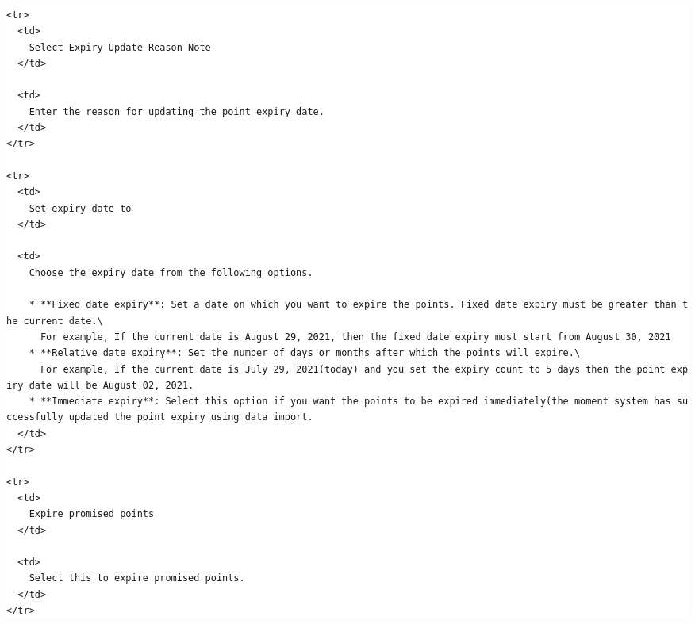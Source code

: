     <tr>
      <td>
        Select Expiry Update Reason Note
      </td>

      <td>
        Enter the reason for updating the point expiry date.
      </td>
    </tr>

    <tr>
      <td>
        Set expiry date to
      </td>

      <td>
        Choose the expiry date from the following options.  

        * **Fixed date expiry**: Set a date on which you want to expire the points. Fixed date expiry must be greater than the current date.\
          For example, If the current date is August 29, 2021, then the fixed date expiry must start from August 30, 2021  
        * **Relative date expiry**: Set the number of days or months after which the points will expire.\
          For example, If the current date is July 29, 2021(today) and you set the expiry count to 5 days then the point expiry date will be August 02, 2021.  
        * **Immediate expiry**: Select this option if you want the points to be expired immediately(the moment system has successfully updated the point expiry using data import. 
      </td>
    </tr>

    <tr>
      <td>
        Expire promised points
      </td>

      <td>
        Select this to expire promised points. 
      </td>
    </tr>
  </tbody>
</Table>

